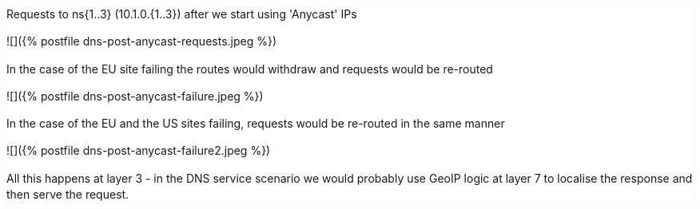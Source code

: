Requests to ns{1..3} (10.1.0.{1..3}) after we start using 'Anycast' IPs

![]({% postfile dns-post-anycast-requests.jpeg %})

In the case of the EU site failing the routes would withdraw and requests would be re-routed

![]({% postfile dns-post-anycast-failure.jpeg %})

In the case of the EU and the US sites failing, requests would be re-routed in the same manner

![]({% postfile dns-post-anycast-failure2.jpeg %})

All this happens at layer 3 - in the DNS service scenario we would probably use GeoIP logic at layer 7 to localise the response and then serve the request.
